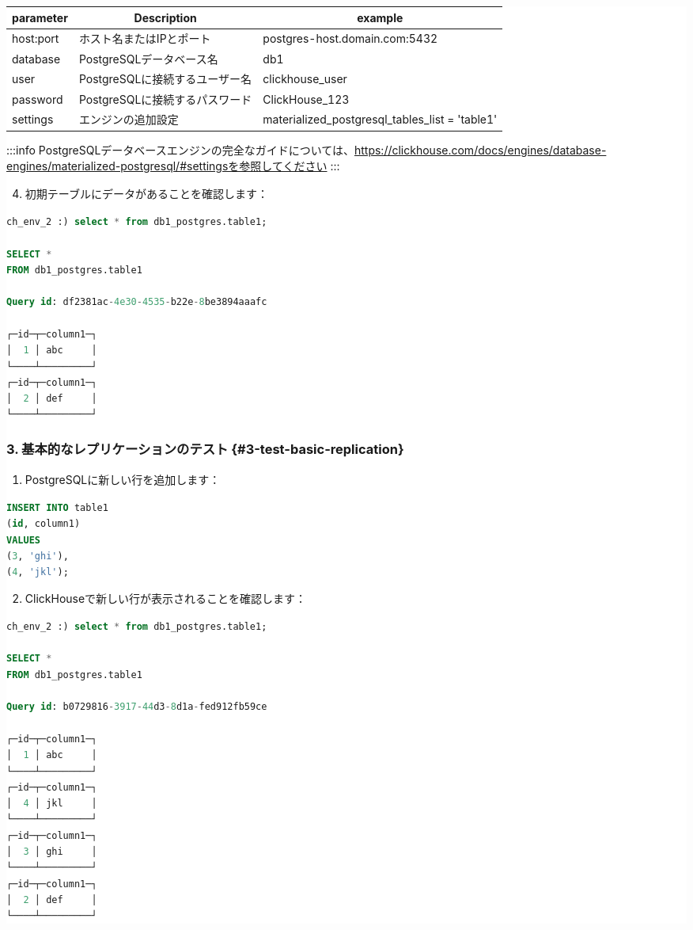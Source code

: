 |parameter|Description                 |example                           |
|---------|----------------------------|----------------------------------|
|host:port|ホスト名またはIPとポート     |postgres-host.domain.com:5432    |
|database |PostgreSQLデータベース名         |db1                               |
|user     |PostgreSQLに接続するユーザー名|clickhouse_user                   |
|password |PostgreSQLに接続するパスワード|ClickHouse_123                    |
|settings |エンジンの追加設定           | materialized_postgresql_tables_list = 'table1' |

:::info
PostgreSQLデータベースエンジンの完全なガイドについては、https://clickhouse.com/docs/engines/database-engines/materialized-postgresql/#settingsを参照してください
:::

4. 初期テーブルにデータがあることを確認します：

```sql
ch_env_2 :) select * from db1_postgres.table1;

SELECT *
FROM db1_postgres.table1

Query id: df2381ac-4e30-4535-b22e-8be3894aaafc

┌─id─┬─column1─┐
│  1 │ abc     │
└────┴─────────┘
┌─id─┬─column1─┐
│  2 │ def     │
└────┴─────────┘
```

### 3. 基本的なレプリケーションのテスト {#3-test-basic-replication}
1. PostgreSQLに新しい行を追加します：
```sql
INSERT INTO table1
(id, column1)
VALUES
(3, 'ghi'),
(4, 'jkl');
```

2. ClickHouseで新しい行が表示されることを確認します：
```sql
ch_env_2 :) select * from db1_postgres.table1;

SELECT *
FROM db1_postgres.table1

Query id: b0729816-3917-44d3-8d1a-fed912fb59ce

┌─id─┬─column1─┐
│  1 │ abc     │
└────┴─────────┘
┌─id─┬─column1─┐
│  4 │ jkl     │
└────┴─────────┘
┌─id─┬─column1─┐
│  3 │ ghi     │
└────┴─────────┘
┌─id─┬─column1─┐
│  2 │ def     │
└────┴─────────┘
```